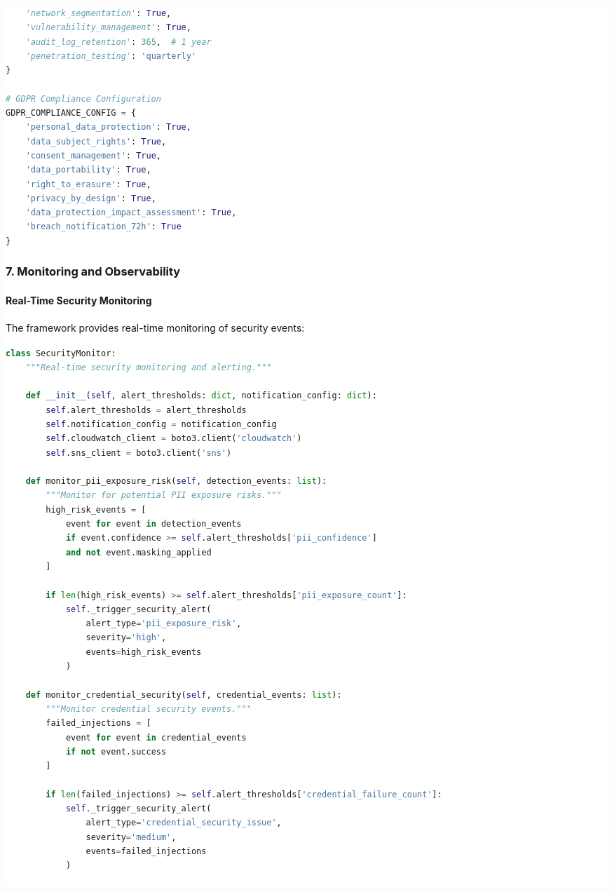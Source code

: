 ```python
    'network_segmentation': True,
    'vulnerability_management': True,
    'audit_log_retention': 365,  # 1 year
    'penetration_testing': 'quarterly'
}

# GDPR Compliance Configuration
GDPR_COMPLIANCE_CONFIG = {
    'personal_data_protection': True,
    'data_subject_rights': True,
    'consent_management': True,
    'data_portability': True,
    'right_to_erasure': True,
    'privacy_by_design': True,
    'data_protection_impact_assessment': True,
    'breach_notification_72h': True
}
```

### 7. Monitoring and Observability

#### Real-Time Security Monitoring

The framework provides real-time monitoring of security events:

```python
class SecurityMonitor:
    """Real-time security monitoring and alerting."""
    
    def __init__(self, alert_thresholds: dict, notification_config: dict):
        self.alert_thresholds = alert_thresholds
        self.notification_config = notification_config
        self.cloudwatch_client = boto3.client('cloudwatch')
        self.sns_client = boto3.client('sns')
        
    def monitor_pii_exposure_risk(self, detection_events: list):
        """Monitor for potential PII exposure risks."""
        high_risk_events = [
            event for event in detection_events
            if event.confidence >= self.alert_thresholds['pii_confidence']
            and not event.masking_applied
        ]
        
        if len(high_risk_events) >= self.alert_thresholds['pii_exposure_count']:
            self._trigger_security_alert(
                alert_type='pii_exposure_risk',
                severity='high',
                events=high_risk_events
            )
            
    def monitor_credential_security(self, credential_events: list):
        """Monitor credential security events."""
        failed_injections = [
            event for event in credential_events
            if not event.success
        ]
        
        if len(failed_injections) >= self.alert_thresholds['credential_failure_count']:
            self._trigger_security_alert(
                alert_type='credential_security_issue',
                severity='medium',
                events=failed_injections
            )
            
```